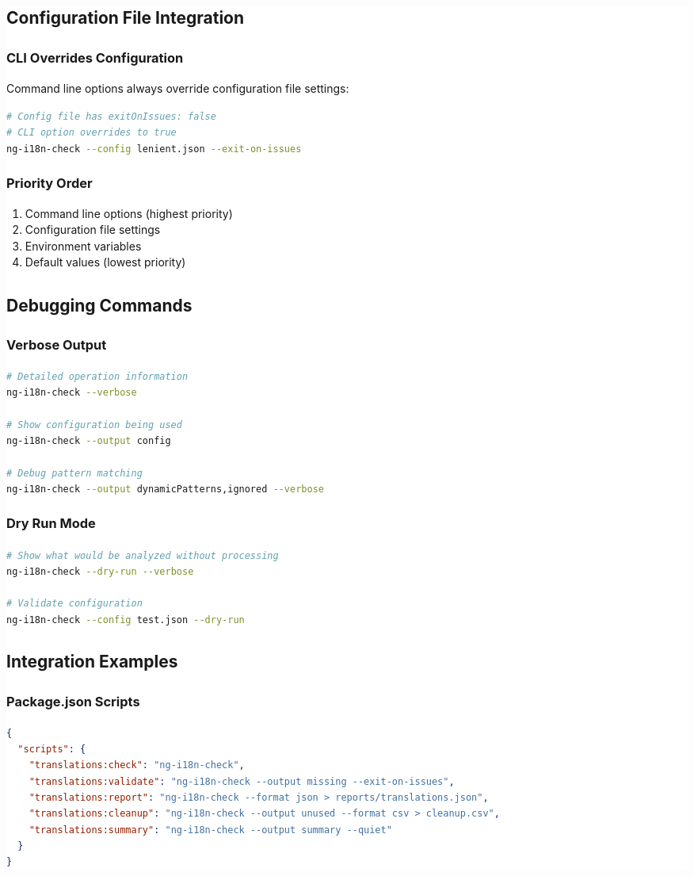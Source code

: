 ## Configuration File Integration

### CLI Overrides Configuration

Command line options always override configuration file settings:

```bash
# Config file has exitOnIssues: false
# CLI option overrides to true
ng-i18n-check --config lenient.json --exit-on-issues
```

### Priority Order

1. Command line options (highest priority)
2. Configuration file settings
3. Environment variables
4. Default values (lowest priority)

## Debugging Commands

### Verbose Output

```bash
# Detailed operation information
ng-i18n-check --verbose

# Show configuration being used
ng-i18n-check --output config

# Debug pattern matching
ng-i18n-check --output dynamicPatterns,ignored --verbose
```

### Dry Run Mode

```bash
# Show what would be analyzed without processing
ng-i18n-check --dry-run --verbose

# Validate configuration
ng-i18n-check --config test.json --dry-run
```

## Integration Examples

### Package.json Scripts

```json
{
  "scripts": {
    "translations:check": "ng-i18n-check",
    "translations:validate": "ng-i18n-check --output missing --exit-on-issues",
    "translations:report": "ng-i18n-check --format json > reports/translations.json",
    "translations:cleanup": "ng-i18n-check --output unused --format csv > cleanup.csv",
    "translations:summary": "ng-i18n-check --output summary --quiet"
  }
}
```
